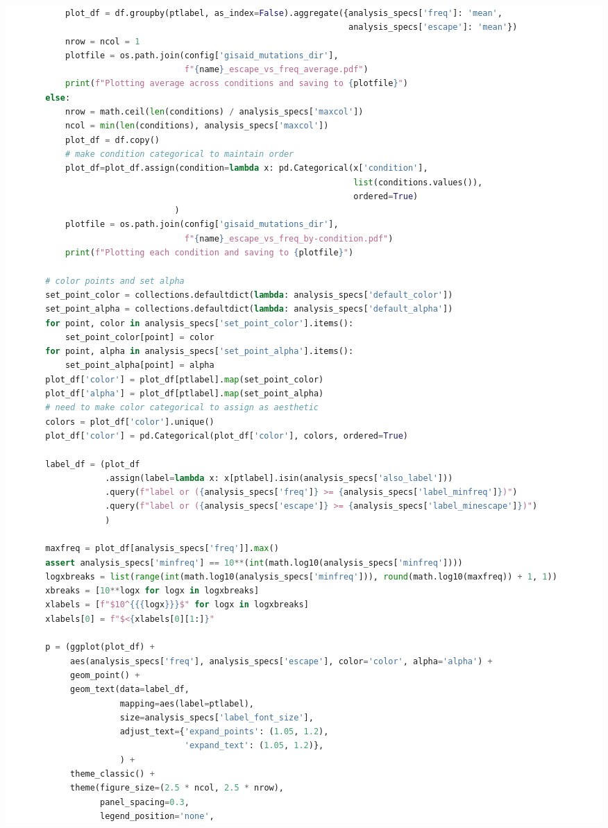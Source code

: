 ```python
            plot_df = df.groupby(ptlabel, as_index=False).aggregate({analysis_specs['freq']: 'mean',
                                                                     analysis_specs['escape']: 'mean'})
            nrow = ncol = 1
            plotfile = os.path.join(config['gisaid_mutations_dir'],
                                    f"{name}_escape_vs_freq_average.pdf")
            print(f"Plotting average across conditions and saving to {plotfile}")
        else:
            nrow = math.ceil(len(conditions) / analysis_specs['maxcol'])
            ncol = min(len(conditions), analysis_specs['maxcol'])
            plot_df = df.copy()
            # make condition categorical to maintain order 
            plot_df=plot_df.assign(condition=lambda x: pd.Categorical(x['condition'], 
                                                                      list(conditions.values()), 
                                                                      ordered=True)
                                  )
            plotfile = os.path.join(config['gisaid_mutations_dir'],
                                    f"{name}_escape_vs_freq_by-condition.pdf")
            print(f"Plotting each condition and saving to {plotfile}")
         
        # color points and set alpha
        set_point_color = collections.defaultdict(lambda: analysis_specs['default_color'])
        set_point_alpha = collections.defaultdict(lambda: analysis_specs['default_alpha'])
        for point, color in analysis_specs['set_point_color'].items():
            set_point_color[point] = color
        for point, alpha in analysis_specs['set_point_alpha'].items():
            set_point_alpha[point] = alpha
        plot_df['color'] = plot_df[ptlabel].map(set_point_color)
        plot_df['alpha'] = plot_df[ptlabel].map(set_point_alpha)
        # need to make color categorical to assign as aesthetic
        colors = plot_df['color'].unique()
        plot_df['color'] = pd.Categorical(plot_df['color'], colors, ordered=True)
            
        label_df = (plot_df
                    .assign(label=lambda x: x[ptlabel].isin(analysis_specs['also_label']))
                    .query(f"label or ({analysis_specs['freq']} >= {analysis_specs['label_minfreq']})")
                    .query(f"label or ({analysis_specs['escape']} >= {analysis_specs['label_minescape']})")
                    )
        
        maxfreq = plot_df[analysis_specs['freq']].max()
        assert analysis_specs['minfreq'] == 10**(int(math.log10(analysis_specs['minfreq'])))
        logxbreaks = list(range(int(math.log10(analysis_specs['minfreq'])), round(math.log10(maxfreq)) + 1, 1))
        xbreaks = [10**logx for logx in logxbreaks]
        xlabels = [f"$10^{{{logx}}}$" for logx in logxbreaks]
        xlabels[0] = f"$<{xlabels[0][1:]}"
        
        p = (ggplot(plot_df) +
             aes(analysis_specs['freq'], analysis_specs['escape'], color='color', alpha='alpha') +
             geom_point() +
             geom_text(data=label_df,
                       mapping=aes(label=ptlabel),
                       size=analysis_specs['label_font_size'],
                       adjust_text={'expand_points': (1.05, 1.2),
                                    'expand_text': (1.05, 1.2)},
                       ) +
             theme_classic() +
             theme(figure_size=(2.5 * ncol, 2.5 * nrow),
                   panel_spacing=0.3,
                   legend_position='none',
```
